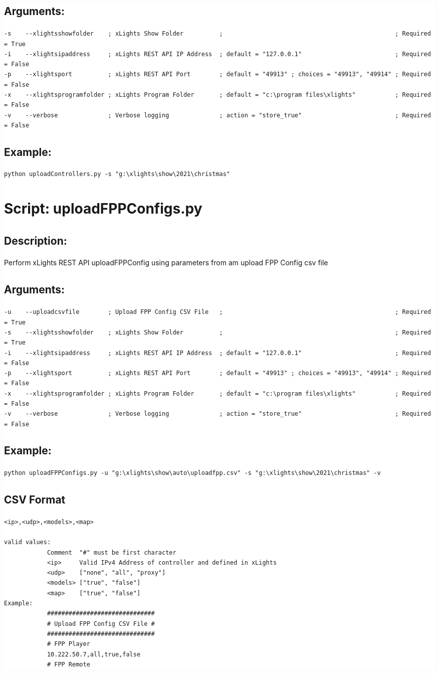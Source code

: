 ## Arguments:
    -s    --xlightsshowfolder    ; xLights Show Folder          ;                                                ; Required = True
    -i    --xlightsipaddress     ; xLights REST API IP Address  ; default = "127.0.0.1"                          ; Required = False
    -p    --xlightsport          ; xLights REST API Port        ; default = "49913" ; choices = "49913", "49914" ; Required = False
    -x    --xlightsprogramfolder ; xLights Program Folder       ; default = "c:\program files\xlights"           ; Required = False
    -v    --verbose              ; Verbose logging              ; action = "store_true"                          ; Required = False

## Example:
`python uploadControllers.py -s "g:\xlights\show\2021\christmas"`

# Script: uploadFPPConfigs.py
## Description:
Perform xLights REST API uploadFPPConfig using parameters from am upload FPP Config csv file

## Arguments:
    -u    --uploadcsvfile        ; Upload FPP Config CSV File   ;                                                ; Required = True
    -s    --xlightsshowfolder    ; xLights Show Folder          ;                                                ; Required = True
    -i    --xlightsipaddress     ; xLights REST API IP Address  ; default = "127.0.0.1"                          ; Required = False
    -p    --xlightsport          ; xLights REST API Port        ; default = "49913" ; choices = "49913", "49914" ; Required = False
    -x    --xlightsprogramfolder ; xLights Program Folder       ; default = "c:\program files\xlights"           ; Required = False
    -v    --verbose              ; Verbose logging              ; action = "store_true"                          ; Required = False

## Example:
`python uploadFPPConfigs.py -u "g:\xlights\show\auto\uploadfpp.csv" -s "g:\xlights\show\2021\christmas" -v`

## CSV Format

    <ip>,<udp>,<models>,<map>

    valid values:
                Comment  "#" must be first character
                <ip>     Valid IPv4 Address of controller and defined in xLights
                <udp>    ["none", "all", "proxy"]
                <models> ["true", "false"]
                <map>    ["true", "false"]
    Example:    
                ##############################
                # Upload FPP Config CSV File #
                ##############################
                # FPP Player
                10.222.50.7,all,true,false
                # FPP Remote